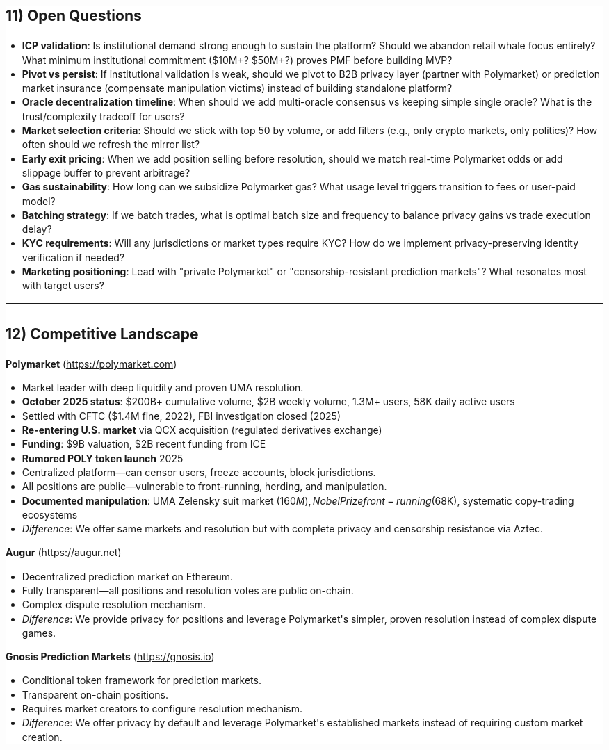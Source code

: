 
## 11) Open Questions

- **ICP validation**: Is institutional demand strong enough to sustain the platform? Should we abandon retail whale focus entirely? What minimum institutional commitment ($10M+? $50M+?) proves PMF before building MVP?
- **Pivot vs persist**: If institutional validation is weak, should we pivot to B2B privacy layer (partner with Polymarket) or prediction market insurance (compensate manipulation victims) instead of building standalone platform?
- **Oracle decentralization timeline**: When should we add multi-oracle consensus vs keeping simple single oracle? What is the trust/complexity tradeoff for users?
- **Market selection criteria**: Should we stick with top 50 by volume, or add filters (e.g., only crypto markets, only politics)? How often should we refresh the mirror list?
- **Early exit pricing**: When we add position selling before resolution, should we match real-time Polymarket odds or add slippage buffer to prevent arbitrage?
- **Gas sustainability**: How long can we subsidize Polymarket gas? What usage level triggers transition to fees or user-paid model?
- **Batching strategy**: If we batch trades, what is optimal batch size and frequency to balance privacy gains vs trade execution delay?
- **KYC requirements**: Will any jurisdictions or market types require KYC? How do we implement privacy-preserving identity verification if needed?
- **Marketing positioning**: Lead with "private Polymarket" or "censorship-resistant prediction markets"? What resonates most with target users?

---

## 12) Competitive Landscape

**Polymarket** (https://polymarket.com)
- Market leader with deep liquidity and proven UMA resolution.
- **October 2025 status**: $200B+ cumulative volume, $2B weekly volume, 1.3M+ users, 58K daily active users
- Settled with CFTC ($1.4M fine, 2022), FBI investigation closed (2025)
- **Re-entering U.S. market** via QCX acquisition (regulated derivatives exchange)
- **Funding**: $9B valuation, $2B recent funding from ICE
- **Rumored POLY token launch** 2025
- Centralized platform—can censor users, freeze accounts, block jurisdictions.
- All positions are public—vulnerable to front-running, herding, and manipulation.
- **Documented manipulation**: UMA Zelensky suit market ($160M), Nobel Prize front-running ($68K), systematic copy-trading ecosystems
- *Difference*: We offer same markets and resolution but with complete privacy and censorship resistance via Aztec.

**Augur** (https://augur.net)
- Decentralized prediction market on Ethereum.
- Fully transparent—all positions and resolution votes are public on-chain.
- Complex dispute resolution mechanism.
- *Difference*: We provide privacy for positions and leverage Polymarket's simpler, proven resolution instead of complex dispute games.

**Gnosis Prediction Markets** (https://gnosis.io)
- Conditional token framework for prediction markets.
- Transparent on-chain positions.
- Requires market creators to configure resolution mechanism.
- *Difference*: We offer privacy by default and leverage Polymarket's established markets instead of requiring custom market creation.
